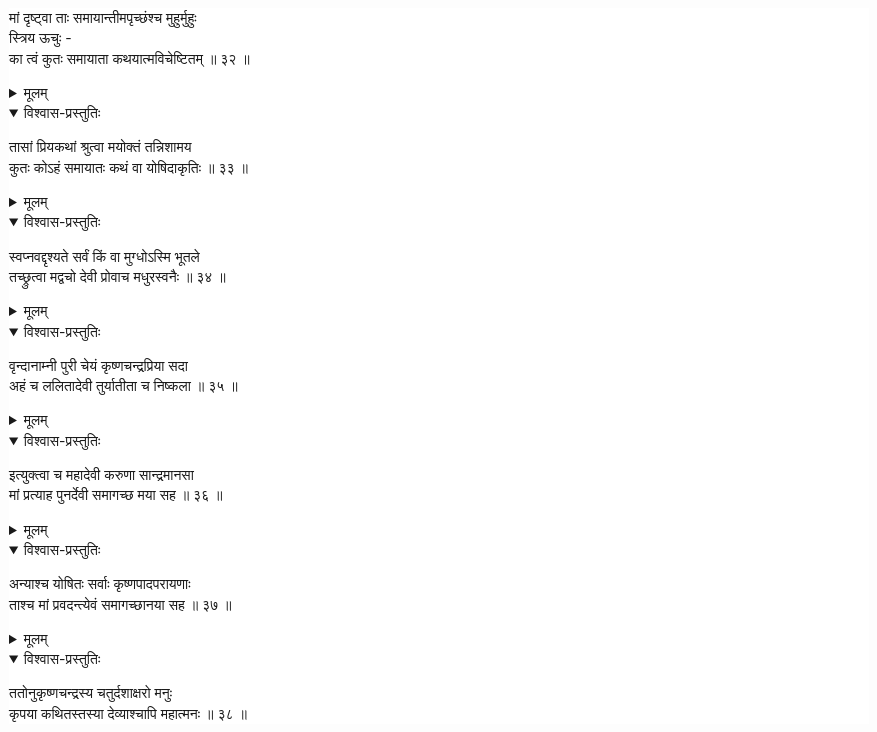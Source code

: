 मां दृष्ट्वा ताः समायान्तीमपृच्छंश्च मुहुर्मुहुः  
स्त्रिय ऊचुः -  
का त्वं कुतः समायाता कथयात्मविचेष्टितम् ॥ ३२ ॥
</details>

<details><summary>मूलम्</summary></details>



<details open><summary>विश्वास-प्रस्तुतिः</summary>

तासां प्रियकथां श्रुत्वा मयोक्तं तन्निशामय  
कुतः कोऽहं समायातः कथं वा योषिदाकृतिः ॥ ३३ ॥
</details>

<details><summary>मूलम्</summary></details>



<details open><summary>विश्वास-प्रस्तुतिः</summary>

स्वप्नवद्दृश्यते सर्वं किं वा मुग्धोऽस्मि भूतले  
तच्छ्रुत्वा मद्वचो देवी प्रोवाच मधुरस्वनैः ॥ ३४ ॥
</details>

<details><summary>मूलम्</summary></details>



<details open><summary>विश्वास-प्रस्तुतिः</summary>

वृन्दानाम्नी पुरी चेयं कृष्णचन्द्रप्रिया सदा  
अहं च ललितादेवी तुर्यातीता च निष्कला ॥ ३५ ॥
</details>

<details><summary>मूलम्</summary></details>



<details open><summary>विश्वास-प्रस्तुतिः</summary>

इत्युक्त्वा च महादेवी करुणा सान्द्रमानसा  
मां प्रत्याह पुनर्देवी समागच्छ मया सह ॥ ३६ ॥
</details>

<details><summary>मूलम्</summary></details>



<details open><summary>विश्वास-प्रस्तुतिः</summary>

अन्याश्च योषितः सर्वाः कृष्णपादपरायणाः  
ताश्च मां प्रवदन्त्येवं समागच्छानया सह ॥ ३७ ॥
</details>

<details><summary>मूलम्</summary></details>



<details open><summary>विश्वास-प्रस्तुतिः</summary>

ततोनुकृष्णचन्द्रस्य चतुर्दशाक्षरो मनुः  
कृपया कथितस्तस्या देव्याश्चापि महात्मनः ॥ ३८ ॥
</details>
